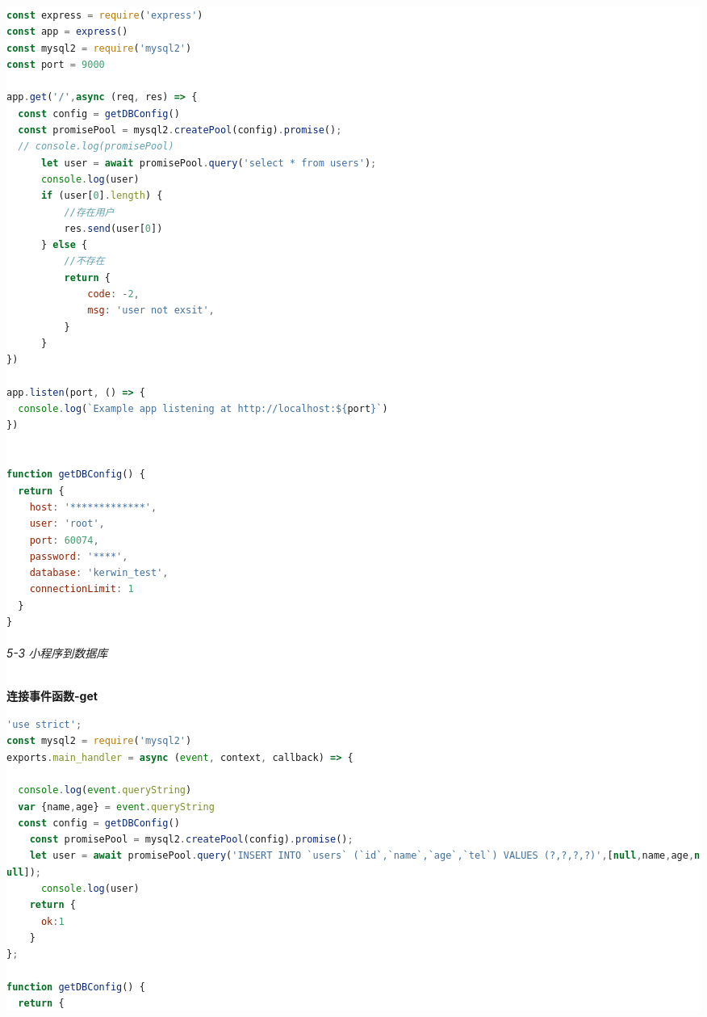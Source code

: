 ```js
const express = require('express')
const app = express()
const mysql2 = require('mysql2')
const port = 9000

app.get('/',async (req, res) => {
  const config = getDBConfig()
  const promisePool = mysql2.createPool(config).promise();
  // console.log(promisePool)
      let user = await promisePool.query('select * from users');
      console.log(user)
      if (user[0].length) {
          //存在用户
          res.send(user[0])
      } else {
          //不存在
          return {
              code: -2,
              msg: 'user not exsit',
          }
      }      
})

app.listen(port, () => {
  console.log(`Example app listening at http://localhost:${port}`)
})


function getDBConfig() {
  return {
    host: '*************',
    user: 'root',
    port: 60074,
    password: '****',
    database: 'kerwin_test',
    connectionLimit: 1
  }
}
```



###### 5-3 小程序到数据库

**连接事件函数-get**

```js
'use strict';
const mysql2 = require('mysql2')
exports.main_handler = async (event, context, callback) => {
    
  console.log(event.queryString)
  var {name,age} = event.queryString
  const config = getDBConfig()
    const promisePool = mysql2.createPool(config).promise();
    let user = await promisePool.query('INSERT INTO `users` (`id`,`name`,`age`,`tel`) VALUES (?,?,?,?)',[null,name,age,null]);
      console.log(user)
    return {
      ok:1
    }
};

function getDBConfig() {
  return {
```